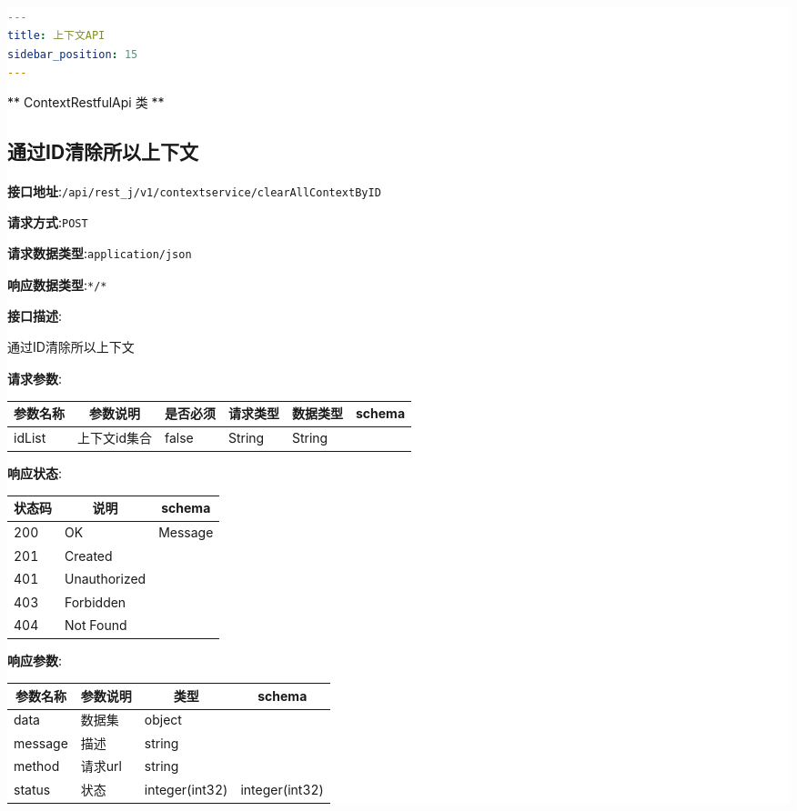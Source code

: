 ```yaml
---
title: 上下文API
sidebar_position: 15
---
```

** ContextRestfulApi 类 **



## 通过ID清除所以上下文


**接口地址**:`/api/rest_j/v1/contextservice/clearAllContextByID`


**请求方式**:`POST`


**请求数据类型**:`application/json`


**响应数据类型**:`*/*`


**接口描述**:<p>通过ID清除所以上下文</p>



**请求参数**:


| 参数名称 | 参数说明 |   是否必须  | 请求类型 | 数据类型 | schema |
| -------- | -------- | ----- | -------- | -------- | ------ |
|idList|上下文id集合|false|String|String|


**响应状态**:


| 状态码 | 说明 | schema |
| -------- | -------- | ----- | 
|200|OK|Message|
|201|Created|
|401|Unauthorized|
|403|Forbidden|
|404|Not Found|


**响应参数**:


| 参数名称 | 参数说明 | 类型 | schema |
| -------- | -------- | ----- |----- | 
|data|数据集|object|
|message|描述|string|
|method|请求url|string|
|status|状态|integer(int32)|integer(int32)|
